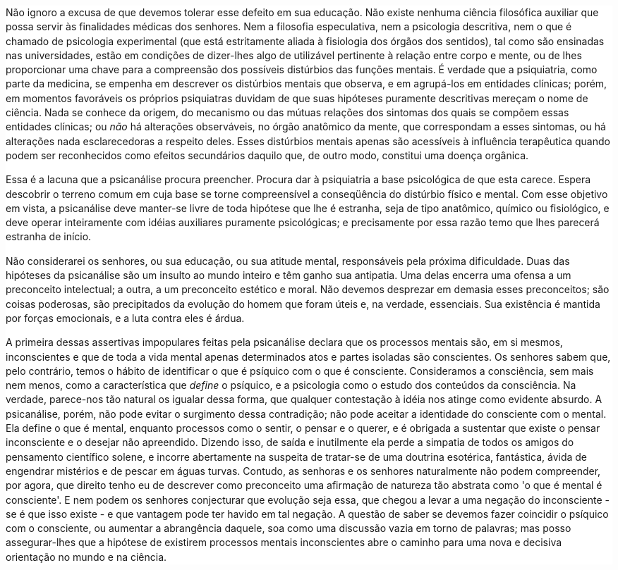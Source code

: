 Não ignoro a excusa de que devemos tolerar esse defeito em sua educação.
Não existe nenhuma ciência filosófica auxiliar que possa servir às
finalidades médicas dos senhores. Nem a filosofia especulativa, nem a
psicologia descritiva, nem o que é chamado de psicologia experimental
(que está estritamente aliada à fisiologia dos órgãos dos sentidos), tal
como são ensinadas nas universidades, estão em condições de dizer-lhes
algo de utilizável pertinente à relação entre corpo e mente, ou de lhes
proporcionar uma chave para a compreensão dos possíveis distúrbios das
funções mentais. É verdade que a psiquiatria, como parte da medicina, se
empenha em descrever os distúrbios mentais que observa, e em agrupá-los
em entidades clínicas; porém, em momentos favoráveis os próprios
psiquiatras duvidam de que suas hipóteses puramente descritivas mereçam
o nome de ciência. Nada se conhece da origem, do mecanismo ou das mútuas
relações dos sintomas dos quais se compõem essas entidades clínicas; ou
*não* há alterações observáveis, no órgão anatômico da mente, que
correspondam a esses sintomas, ou há alterações nada esclarecedoras a
respeito deles. Esses distúrbios mentais apenas são acessíveis à
influência terapêutica quando podem ser reconhecidos como efeitos
secundários daquilo que, de outro modo, constitui uma doença orgânica.

Essa é a lacuna que a psicanálise procura preencher. Procura dar à
psiquiatria a base psicológica de que esta carece. Espera descobrir o
terreno comum em cuja base se torne compreensível a conseqüência do
distúrbio físico e mental. Com esse objetivo em vista, a psicanálise
deve manter-se livre de toda hipótese que lhe é estranha, seja de tipo
anatômico, químico ou fisiológico, e deve operar inteiramente com idéias
auxiliares puramente psicológicas; e precisamente por essa razão temo
que lhes parecerá estranha de início.

Não considerarei os senhores, ou sua educação, ou sua atitude mental,
responsáveis pela próxima dificuldade. Duas das hipóteses da psicanálise
são um insulto ao mundo inteiro e têm ganho sua antipatia. Uma delas
encerra uma ofensa a um preconceito intelectual; a outra, a um
preconceito estético e moral. Não devemos desprezar em demasia esses
preconceitos; são coisas poderosas, são precipitados da evolução do
homem que foram úteis e, na verdade, essenciais. Sua existência é
mantida por forças emocionais, e a luta contra eles é árdua.

A primeira dessas assertivas impopulares feitas pela psicanálise declara
que os processos mentais são, em si mesmos, inconscientes e que de toda
a vida mental apenas determinados atos e partes isoladas são
conscientes. Os senhores sabem que, pelo contrário, temos o hábito de
identificar o que é psíquico com o que é consciente. Consideramos a
consciência, sem mais nem menos, como a característica que *define* o
psíquico, e a psicologia como o estudo dos conteúdos da consciência. Na
verdade, parece-nos tão natural os igualar dessa forma, que qualquer
contestação à idéia nos atinge como evidente absurdo. A psicanálise,
porém, não pode evitar o surgimento dessa contradição; não pode aceitar
a identidade do consciente com o mental. Ela define o que é mental,
enquanto processos como o sentir, o pensar e o querer, e é obrigada a
sustentar que existe o pensar inconsciente e o desejar não apreendido.
Dizendo isso, de saída e inutilmente ela perde a simpatia de todos os
amigos do pensamento científico solene, e incorre abertamente na
suspeita de tratar-se de uma doutrina esotérica, fantástica, ávida de
engendrar mistérios e de pescar em águas turvas. Contudo, as senhoras e
os senhores naturalmente não podem compreender, por agora, que direito
tenho eu de descrever como preconceito uma afirmação de natureza tão
abstrata como 'o que é mental é consciente'. E nem podem os senhores
conjecturar que evolução seja essa, que chegou a levar a uma negação do
inconsciente - se é que isso existe - e que vantagem pode ter havido em
tal negação. A questão de saber se devemos fazer coincidir o psíquico
com o consciente, ou aumentar a abrangência daquele, soa como uma
discussão vazia em torno de palavras; mas posso assegurar-lhes que a
hipótese de existirem processos mentais inconscientes abre o caminho
para uma nova e decisiva orientação no mundo e na ciência.